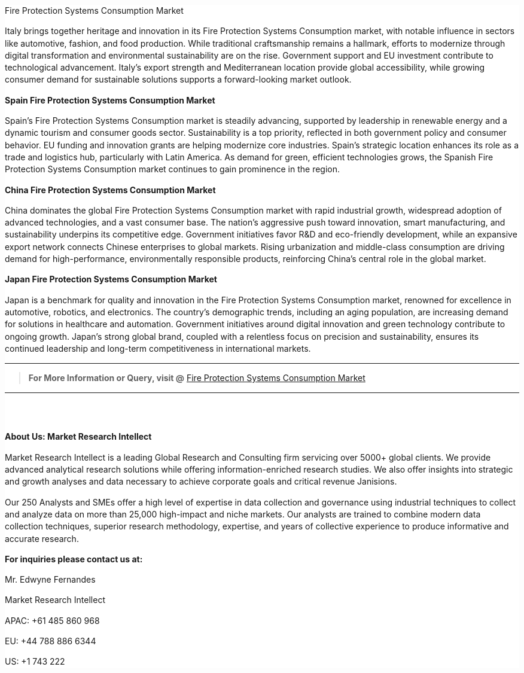 Fire Protection Systems Consumption Market</strong></p><p class="" data-start="3840" data-end="4422">Italy brings together heritage and innovation in its Fire Protection Systems Consumption market, with notable influence in sectors like automotive, fashion, and food production. While traditional craftsmanship remains a hallmark, efforts to modernize through digital transformation and environmental sustainability are on the rise. Government support and EU investment contribute to technological advancement. Italy&rsquo;s export strength and Mediterranean location provide global accessibility, while growing consumer demand for sustainable solutions supports a forward-looking market outlook.</p><p class="" data-start="4424" data-end="4975"><strong data-start="4424" data-end="4445">Spain Fire Protection Systems Consumption Market</strong></p><p class="" data-start="4424" data-end="4975">Spain&rsquo;s Fire Protection Systems Consumption market is steadily advancing, supported by leadership in renewable energy and a dynamic tourism and consumer goods sector. Sustainability is a top priority, reflected in both government policy and consumer behavior. EU funding and innovation grants are helping modernize core industries. Spain&rsquo;s strategic location enhances its role as a trade and logistics hub, particularly with Latin America. As demand for green, efficient technologies grows, the Spanish Fire Protection Systems Consumption market continues to gain prominence in the region.</p><p class="" data-start="4977" data-end="5589"><strong data-start="4977" data-end="4998">China Fire Protection Systems Consumption Market</strong></p><p class="" data-start="4977" data-end="5589">China dominates the global Fire Protection Systems Consumption market with rapid industrial growth, widespread adoption of advanced technologies, and a vast consumer base. The nation&rsquo;s aggressive push toward innovation, smart manufacturing, and sustainability underpins its competitive edge. Government initiatives favor R&amp;D and eco-friendly development, while an expansive export network connects Chinese enterprises to global markets. Rising urbanization and middle-class consumption are driving demand for high-performance, environmentally responsible products, reinforcing China&rsquo;s central role in the global market.</p><p class="" data-start="5591" data-end="6162"><strong data-start="5591" data-end="5612">Japan Fire Protection Systems Consumption Market</strong></p><p class="" data-start="5591" data-end="6162">Japan is a benchmark for quality and innovation in the Fire Protection Systems Consumption market, renowned for excellence in automotive, robotics, and electronics. The country&rsquo;s demographic trends, including an aging population, are increasing demand for solutions in healthcare and automation. Government initiatives around digital innovation and green technology contribute to ongoing growth. Japan&rsquo;s strong global brand, coupled with a relentless focus on precision and sustainability, ensures its continued leadership and long-term competitiveness in international markets.</p><hr /><blockquote><p><span class="font-[700]"><strong>For More Information or Query, visit&nbsp;@</strong>&nbsp;</span><span class="font-[700]"><a href="https://www.marketresearchintellect.com/product/global-fire-protection-systems-consumption-market-size-and-forecast/?utm_source=Linkedin&utm_medium=049" target="_blank" data-tracking-control-name="article-ssr-frontend-pulse_little-text-block" data-tracking-will-navigate="" data-test-link="">Fire Protection Systems Consumption Market</a></span></p></blockquote><hr /><h3>&nbsp;</h3><p><strong><span class="font-[700]">About Us: Market Research Intellect</span></strong></p><p><span class="">Market Research Intellect is a leading Global Research and Consulting firm servicing over 5000+ global clients. We provide advanced analytical research solutions while offering information-enriched research studies.&nbsp;</span>We also offer insights into strategic and growth analyses and data necessary to achieve corporate goals and critical revenue Janisions.</p><p><span class="">Our 250 Analysts and SMEs offer a high level of expertise in data collection and governance using industrial techniques to collect and analyze data on more than 25,000 high-impact and niche markets. Our analysts are trained to combine modern data collection techniques, superior research methodology, expertise, and years of collective experience to produce informative and accurate research.</span></p><p><strong>For inquiries please contact us at:</strong></p><p>Mr. Edwyne Fernandes</p><p>Market Research Intellect</p><p>APAC: +61 485 860 968</p><p>EU: +44 788 886 6344</p><p>US: +1 743 222
